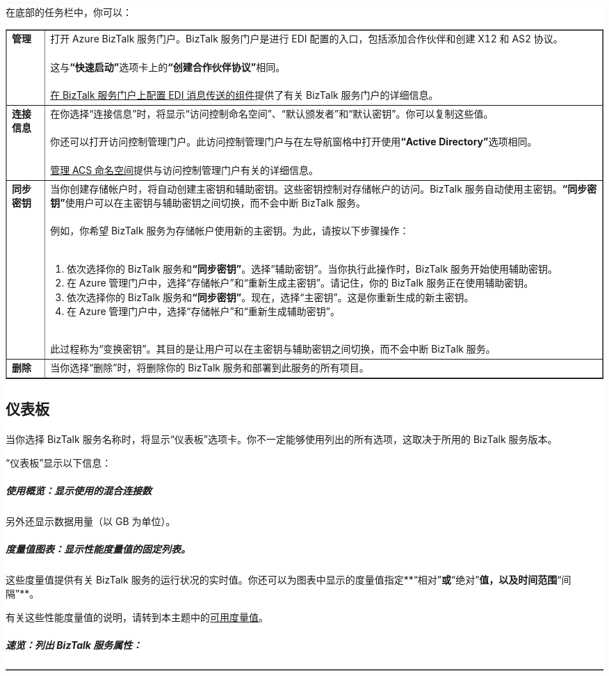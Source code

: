 
在底部的任务栏中，你可以：


<table border="1">

<tr>
<td><strong>管理</strong></td>
<td>打开 Azure BizTalk 服务门户。BizTalk 服务门户是进行 EDI 配置的入口，包括添加合作伙伴和创建 X12 和 AS2 协议。<br /><br /> 这与<strong>“快速启动”</strong>选项卡上的<strong>“创建合作伙伴协议”</strong>相同。<br /><br /> <a href="http://go.microsoft.com/fwlink/p/?LinkID=303653">在 BizTalk 服务门户上配置 EDI 消息传送的组件</a>提供了有关 BizTalk 服务门户的详细信息。</td>
</tr>
<tr class="even">
<td><strong>连接信息</strong></td>
<td>在你选择“连接信息”时，将显示“访问控制命名空间”、“默认颁发者”和“默认密钥”。你可以复制这些值。<br /><br /> 你还可以打开访问控制管理门户。此访问控制管理门户与在左导航窗格中打开使用<strong>“Active Directory”</strong>选项相同。<br /><br /> <a href="http://go.microsoft.com/fwlink/p/?LinkID=285670">管理 ACS 命名空间</a>提供与访问控制管理门户有关的详细信息。</td>
</tr>

<td><strong>同步密钥</strong></td>
<td>当你创建存储帐户时，将自动创建主密钥和辅助密钥。这些密钥控制对存储帐户的访问。BizTalk 服务自动使用主密钥。<strong>“同步密钥”</strong>使用户可以在主密钥与辅助密钥之间切换，而不会中断 BizTalk 服务。<br/><br/> 例如，你希望 BizTalk 服务为存储帐户使用新的主密钥。为此，请按以下步骤操作：<br/><br/>
<ol>
<li>依次选择你的 BizTalk 服务和<strong>“同步密钥”</strong>。选择“辅助密钥”。当你执行此操作时，BizTalk 服务开始使用辅助密钥。</li>
<li>在 Azure 管理门户中，选择“存储帐户”和“重新生成主密钥”。请记住，你的 BizTalk 服务正在使用辅助密钥。</li>
<li>依次选择你的 BizTalk 服务和<strong>“同步密钥”</strong>。现在，选择“主密钥”。这是你重新生成的新主密钥。</li>
<li>在 Azure 管理门户中，选择“存储帐户”和“重新生成辅助密钥”。</li>
</ol>
<br/> 此过程称为“变换密钥”。其目的是让用户可以在主密钥与辅助密钥之间切换，而不会中断 BizTalk 服务。</td>
</tr>

<tr>
<td><strong>删除</strong></td>
<td>当你选择“删除”时，将删除你的 BizTalk 服务和部署到此服务的所有项目。</td>
</tr>
</table>

## <a name="Dashboard"></a>仪表板

当你选择 BizTalk 服务名称时，将显示“仪表板”选项卡。你不一定能够使用列出的所有选项，这取决于所用的 BizTalk 服务版本。

“仪表板”显示以下信息：

##### 使用概览：显示使用的混合连接数

另外还显示数据用量（以 GB 为单位）。

##### 度量值图表：显示性能度量值的固定列表。

这些度量值提供有关 BizTalk 服务的运行状况的实时值。你还可以为图表中显示的度量值指定**“相对”**或**“绝对”**值，以及时间范围**“间隔”**。

有关这些性能度量值的说明，请转到本主题中的[可用度量值][可用度量值]。

##### 速览：列出 BizTalk 服务属性：


<table border="1">


  [快速入门]: #QuickStart
  [仪表板]: #Dashboard
  [监视]: #Monitor
  [缩放]: #Scale
  [配置]: #Configure
  [混合连接]: #HybridConnections
  [在 BizTalk 服务门户上配置 EDI 消息传送的组件]: http://go.microsoft.com/fwlink/p/?LinkID=303653
  [管理 ACS 命名空间]: http://go.microsoft.com/fwlink/p/?LinkID=285670
  [可用度量值]: #Metrics
  [创建 BizTalk 服务]: http://go.microsoft.com/fwlink/p/?LinkID=302280
  [BizTalk 服务：服务状态图表]: http://go.microsoft.com/fwlink/p/?LinkID=329870
  [选择“添加度量值”]: ./media/biztalk-dashboard-monitor-scale-tabs/WABS_AddMetrics.png
  [“CPU 使用率”度量值是灰显的]: ./media/biztalk-dashboard-monitor-scale-tabs/WABS_GrayedMetric.png
  [已启用“CPU 使用率”度量值]: ./media/biztalk-dashboard-monitor-scale-tabs/WABS_EnabledMetric.png
  [BizTalk 服务：版本图表]: http://go.microsoft.com/fwlink/p/?LinkID=302279
  [BizTalk 服务：备份和还原]: http://go.microsoft.com/fwlink/p/?LinkID=329873
  [混合连接：将 Azure 网站连接到本地资源]: http://go.microsoft.com/fwlink/p/?LinkId=397538
  [Azure 移动服务和混合连接]: http://azure.microsoft.com/en-us/documentation/articles/mobile-services-dotnet-backend-hybrid-connections-get-started
  [1]: http://go.microsoft.com/fwlink/p/?LinkID=397274
  [BizTalk 服务：限制]: http://go.microsoft.com/fwlink/p/?LinkID=302282
  [BizTalk 服务：颁发者名称和颁发者密钥]: http://go.microsoft.com/fwlink/p/?LinkID=303941
  [如何开始使用 Azure BizTalk 服务 SDK]: http://go.microsoft.com/fwlink/p/?LinkID=302335